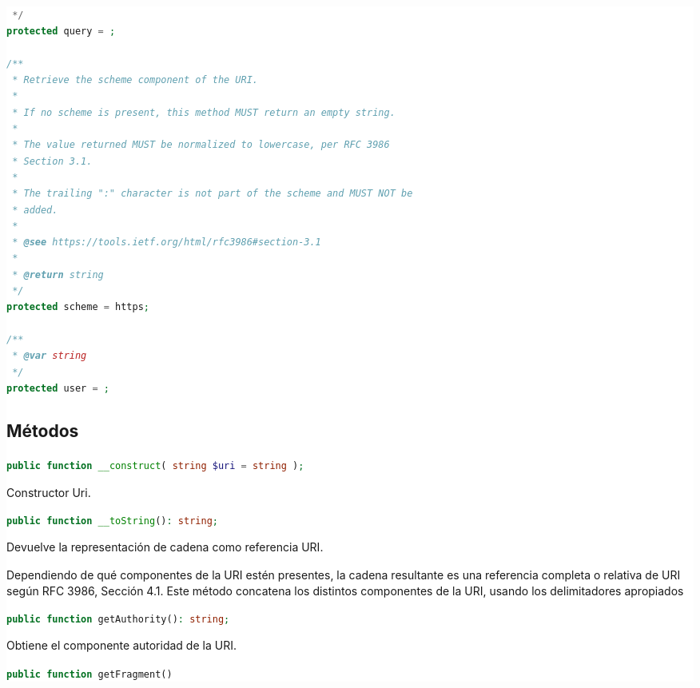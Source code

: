 ```php
 */
protected query = ;

/**
 * Retrieve the scheme component of the URI.
 *
 * If no scheme is present, this method MUST return an empty string.
 *
 * The value returned MUST be normalized to lowercase, per RFC 3986
 * Section 3.1.
 *
 * The trailing ":" character is not part of the scheme and MUST NOT be
 * added.
 *
 * @see https://tools.ietf.org/html/rfc3986#section-3.1
 *
 * @return string
 */
protected scheme = https;

/**
 * @var string
 */
protected user = ;

```

## Métodos

```php
public function __construct( string $uri = string );
```

Constructor Uri.

```php
public function __toString(): string;
```

Devuelve la representación de cadena como referencia URI.

Dependiendo de qué componentes de la URI estén presentes, la cadena resultante es una referencia completa o relativa de URI según RFC 3986, Sección 4.1. Este método concatena los distintos componentes de la URI, usando los delimitadores apropiados

```php
public function getAuthority(): string;
```

Obtiene el componente autoridad de la URI.

```php
public function getFragment()
```
